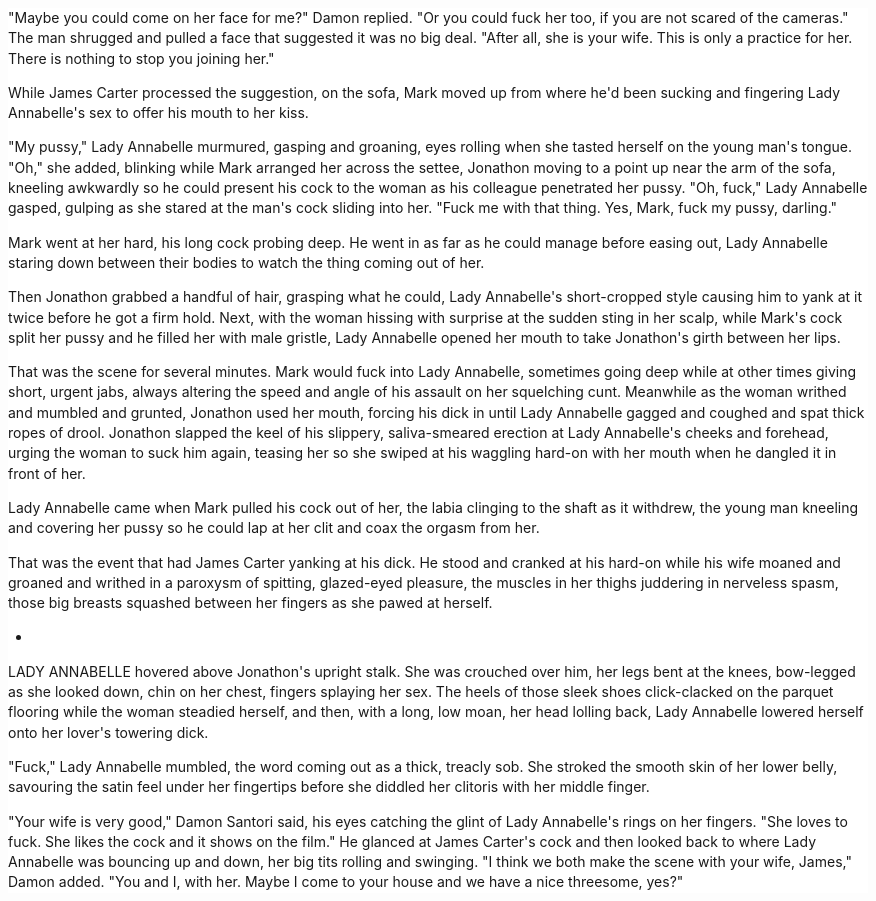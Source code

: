 "Maybe you could come on her face for me?" Damon replied. "Or you could fuck her too, if you are not scared of the cameras." The man shrugged and pulled a face that suggested it was no big deal. "After all, she is your wife. This is only a practice for her. There is nothing to stop you joining her." 

While James Carter processed the suggestion, on the sofa, Mark moved up from where he'd been sucking and fingering Lady Annabelle's sex to offer his mouth to her kiss. 

"My pussy," Lady Annabelle murmured, gasping and groaning, eyes rolling when she tasted herself on the young man's tongue. "Oh," she added, blinking while Mark arranged her across the settee, Jonathon moving to a point up near the arm of the sofa, kneeling awkwardly so he could present his cock to the woman as his colleague penetrated her pussy. "Oh, fuck," Lady Annabelle gasped, gulping as she stared at the man's cock sliding into her. "Fuck me with that thing. Yes, Mark, fuck my pussy, darling." 

Mark went at her hard, his long cock probing deep. He went in as far as he could manage before easing out, Lady Annabelle staring down between their bodies to watch the thing coming out of her. 

Then Jonathon grabbed a handful of hair, grasping what he could, Lady Annabelle's short-cropped style causing him to yank at it twice before he got a firm hold. Next, with the woman hissing with surprise at the sudden sting in her scalp, while Mark's cock split her pussy and he filled her with male gristle, Lady Annabelle opened her mouth to take Jonathon's girth between her lips. 

That was the scene for several minutes. Mark would fuck into Lady Annabelle, sometimes going deep while at other times giving short, urgent jabs, always altering the speed and angle of his assault on her squelching cunt. Meanwhile as the woman writhed and mumbled and grunted, Jonathon used her mouth, forcing his dick in until Lady Annabelle gagged and coughed and spat thick ropes of drool. Jonathon slapped the keel of his slippery, saliva-smeared erection at Lady Annabelle's cheeks and forehead, urging the woman to suck him again, teasing her so she swiped at his waggling hard-on with her mouth when he dangled it in front of her. 

Lady Annabelle came when Mark pulled his cock out of her, the labia clinging to the shaft as it withdrew, the young man kneeling and covering her pussy so he could lap at her clit and coax the orgasm from her. 

That was the event that had James Carter yanking at his dick. He stood and cranked at his hard-on while his wife moaned and groaned and writhed in a paroxysm of spitting, glazed-eyed pleasure, the muscles in her thighs juddering in nerveless spasm, those big breasts squashed between her fingers as she pawed at herself. 

* 

LADY ANNABELLE hovered above Jonathon's upright stalk. She was crouched over him, her legs bent at the knees, bow-legged as she looked down, chin on her chest, fingers splaying her sex. The heels of those sleek shoes click-clacked on the parquet flooring while the woman steadied herself, and then, with a long, low moan, her head lolling back, Lady Annabelle lowered herself onto her lover's towering dick. 

"Fuck," Lady Annabelle mumbled, the word coming out as a thick, treacly sob. She stroked the smooth skin of her lower belly, savouring the satin feel under her fingertips before she diddled her clitoris with her middle finger. 

"Your wife is very good," Damon Santori said, his eyes catching the glint of Lady Annabelle's rings on her fingers. "She loves to fuck. She likes the cock and it shows on the film." He glanced at James Carter's cock and then looked back to where Lady Annabelle was bouncing up and down, her big tits rolling and swinging. "I think we both make the scene with your wife, James," Damon added. "You and I, with her. Maybe I come to your house and we have a nice threesome, yes?" 
